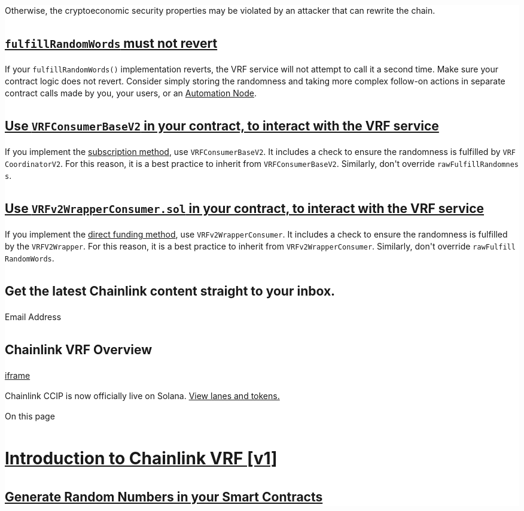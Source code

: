 Otherwise, the cryptoeconomic security properties may be violated by an attacker that can rewrite the chain.

## [`fulfillRandomWords` must not revert](https://docs.chain.link/vrf/v2/security\#fulfillrandomwords-must-not-revert)

If your `fulfillRandomWords()` implementation reverts, the VRF service will not attempt to call it a second time. Make sure your contract logic does not revert. Consider simply storing the randomness and taking more complex follow-on actions in separate contract calls made by you, your users, or an [Automation Node](https://docs.chain.link/chainlink-automation).

## [Use `VRFConsumerBaseV2` in your contract, to interact with the VRF service](https://docs.chain.link/vrf/v2/security\#use-vrfconsumerbasev2-in-your-contract-to-interact-with-the-vrf-service)

If you implement the [subscription method](https://docs.chain.link/vrf/v2/subscription), use `VRFConsumerBaseV2`. It includes a check to ensure the randomness is fulfilled by `VRFCoordinatorV2`. For this reason, it is a best practice to inherit from `VRFConsumerBaseV2`. Similarly, don't override `rawFulfillRandomness`.

## [Use `VRFv2WrapperConsumer.sol` in your contract, to interact with the VRF service](https://docs.chain.link/vrf/v2/security\#use-vrfv2wrapperconsumersol-in-your-contract-to-interact-with-the-vrf-service)

If you implement the [direct funding method](https://docs.chain.link/vrf/v2/direct-funding), use `VRFv2WrapperConsumer`. It includes a check to ensure the randomness is fulfilled by the `VRFV2Wrapper`. For this reason, it is a best practice to inherit from `VRFv2WrapperConsumer`. Similarly, don't override `rawFulfillRandomWords`.

## Get the latest Chainlink content straight to your inbox.

Email Address

## Chainlink VRF Overview
[iframe](https://www.googletagmanager.com/ns.html?id=GTM-N6DQ47T)

Chainlink CCIP is now officially live on Solana. [View lanes and tokens.](https://docs.chain.link/ccip/directory/mainnet/chain/solana-mainnet?utm_medium=referral&utm_source=chainlink-docs&utm_campaign=solana-ccip)

On this page

# [Introduction to Chainlink VRF \[v1\]](https://docs.chain.link/vrf/v1/introduction\#overview)

## [Generate Random Numbers in your Smart Contracts](https://docs.chain.link/vrf/v1/introduction\#generate-random-numbers-in-your-smart-contracts)
